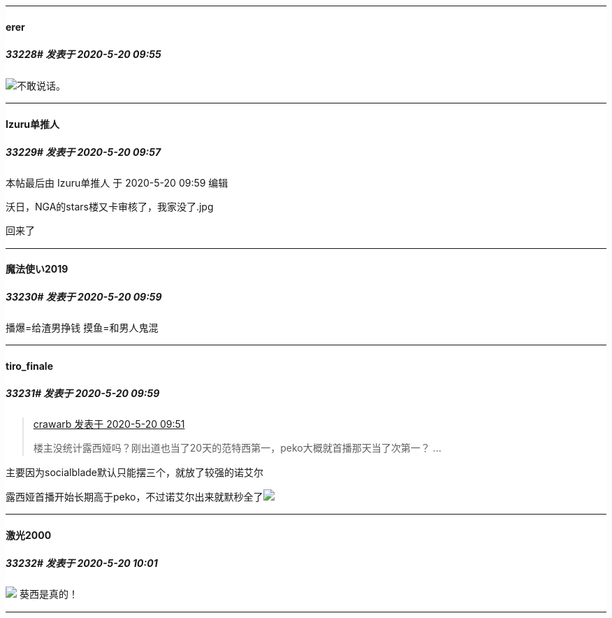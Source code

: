 -----

####  erer  
##### 33228#       发表于 2020-5-20 09:55


<img src="https://static.saraba1st.com/image/smiley/face2017/169.gif" referrerpolicy="no-referrer">不敢说话。


-----

####  Izuru单推人  
##### 33229#       发表于 2020-5-20 09:57


 本帖最后由 Izuru单推人 于 2020-5-20 09:59 编辑 

沃日，NGA的stars楼又卡审核了，我家没了.jpg


回来了


-----

####  魔法使い2019  
##### 33230#       发表于 2020-5-20 09:59


播爆=给渣男挣钱
摸鱼=和男人鬼混


-----

####  tiro_finale  
##### 33231#       发表于 2020-5-20 09:59


<blockquote><a href="httphttps://bbs.saraba1st.com/2b/forum.php?mod=redirect&amp;goto=findpost&amp;pid=47485237&amp;ptid=1924531" target="_blank">crawarb 发表于 2020-5-20 09:51</a>

楼主没统计露西娅吗？刚出道也当了20天的范特西第一，peko大概就首播那天当了次第一？ ...</blockquote>
主要因为socialblade默认只能摆三个，就放了较强的诺艾尔

露西娅首播开始长期高于peko，不过诺艾尔出来就默秒全了<img src="https://static.saraba1st.com/image/smiley/face2017/068.png" referrerpolicy="no-referrer">


-----

####  激光2000  
##### 33232#       发表于 2020-5-20 10:01


<img src="https://static.saraba1st.com/image/smiley/face2017/004.gif" referrerpolicy="no-referrer"> 葵西是真的！


-----
